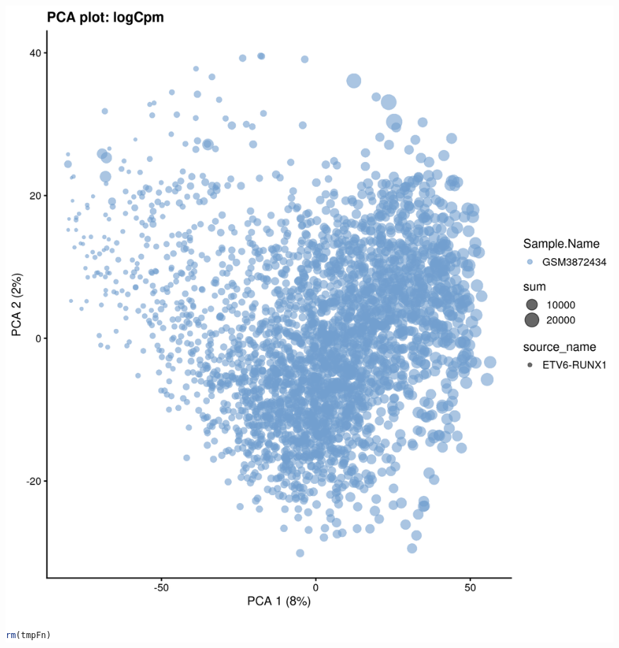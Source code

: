 <img src="../Plots/Norm/GSM3872434_sce_nz_postQc_GSM3872434_logCpmPca.png" width="1050" />

```r
rm(tmpFn)
```





